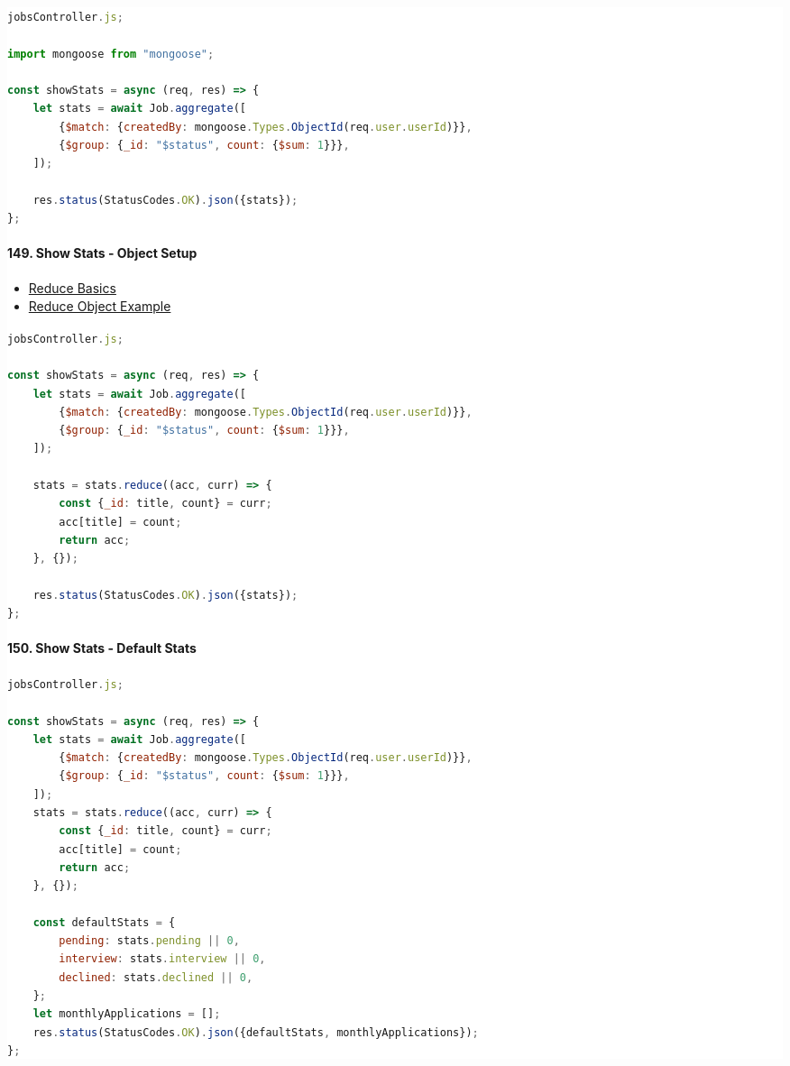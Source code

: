 ```js
jobsController.js;

import mongoose from "mongoose";

const showStats = async (req, res) => {
    let stats = await Job.aggregate([
        {$match: {createdBy: mongoose.Types.ObjectId(req.user.userId)}},
        {$group: {_id: "$status", count: {$sum: 1}}},
    ]);

    res.status(StatusCodes.OK).json({stats});
};
```

#### 149. <a name='ShowStats-ObjectSetup'></a>Show Stats - Object Setup

- [Reduce Basics](https://youtu.be/3WkW9nrS2mw)
- [Reduce Object Example ](https://youtu.be/5BFkp8JjLEY)

```js
jobsController.js;

const showStats = async (req, res) => {
    let stats = await Job.aggregate([
        {$match: {createdBy: mongoose.Types.ObjectId(req.user.userId)}},
        {$group: {_id: "$status", count: {$sum: 1}}},
    ]);

    stats = stats.reduce((acc, curr) => {
        const {_id: title, count} = curr;
        acc[title] = count;
        return acc;
    }, {});

    res.status(StatusCodes.OK).json({stats});
};
```

#### 150. <a name='ShowStats-DefaultStats'></a>Show Stats - Default Stats

```js
jobsController.js;

const showStats = async (req, res) => {
    let stats = await Job.aggregate([
        {$match: {createdBy: mongoose.Types.ObjectId(req.user.userId)}},
        {$group: {_id: "$status", count: {$sum: 1}}},
    ]);
    stats = stats.reduce((acc, curr) => {
        const {_id: title, count} = curr;
        acc[title] = count;
        return acc;
    }, {});

    const defaultStats = {
        pending: stats.pending || 0,
        interview: stats.interview || 0,
        declined: stats.declined || 0,
    };
    let monthlyApplications = [];
    res.status(StatusCodes.OK).json({defaultStats, monthlyApplications});
};
```
